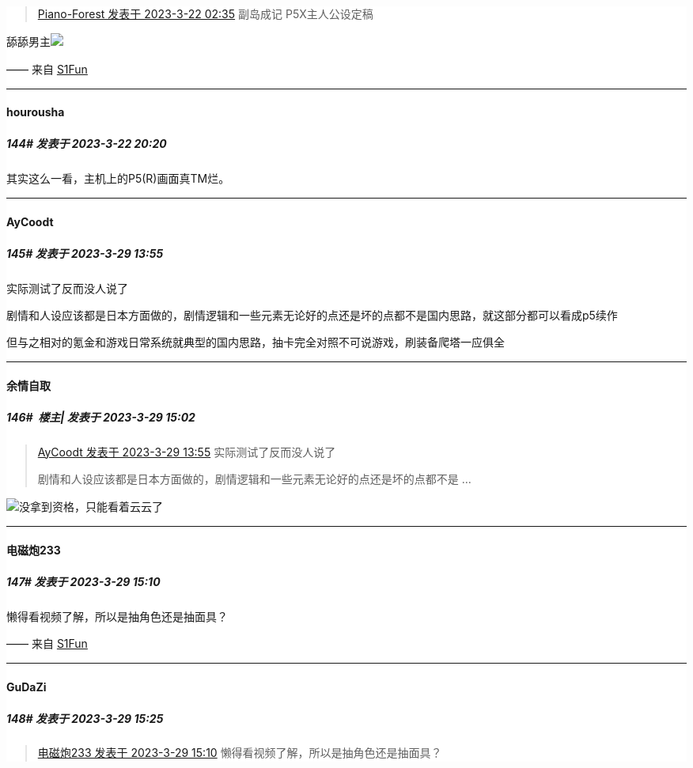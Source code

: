 <blockquote><a href="httphttps://bbs.saraba1st.com/2b/forum.php?mod=redirect&amp;goto=findpost&amp;pid=60181107&amp;ptid=2124461" target="_blank">Piano-Forest 发表于 2023-3-22 02:35</a>
副岛成记 P5X主人公设定稿</blockquote>
舔舔男主<img src="https://static.saraba1st.com/image/smiley/face2017/074.png" referrerpolicy="no-referrer">

—— 来自 [S1Fun](https://s1fun.koalcat.com)


*****

####  hourousha  
##### 144#       发表于 2023-3-22 20:20

其实这么一看，主机上的P5(R)画面真TM烂。

*****

####  AyCoodt  
##### 145#       发表于 2023-3-29 13:55

实际测试了反而没人说了

剧情和人设应该都是日本方面做的，剧情逻辑和一些元素无论好的点还是坏的点都不是国内思路，就这部分都可以看成p5续作

但与之相对的氪金和游戏日常系统就典型的国内思路，抽卡完全对照不可说游戏，刷装备爬塔一应俱全


*****

####  余情自取  
##### 146#         楼主| 发表于 2023-3-29 15:02

<blockquote><a href="httphttps://bbs.saraba1st.com/2b/forum.php?mod=redirect&amp;goto=findpost&amp;pid=60261268&amp;ptid=2124461" target="_blank">AyCoodt 发表于 2023-3-29 13:55</a>
实际测试了反而没人说了

剧情和人设应该都是日本方面做的，剧情逻辑和一些元素无论好的点还是坏的点都不是 ...</blockquote>
<img src="https://static.saraba1st.com/image/smiley/face2017/068.png" referrerpolicy="no-referrer">没拿到资格，只能看着云云了

*****

####  电磁炮233  
##### 147#       发表于 2023-3-29 15:10

懒得看视频了解，所以是抽角色还是抽面具？

—— 来自 [S1Fun](https://s1fun.koalcat.com)


*****

####  GuDaZi  
##### 148#       发表于 2023-3-29 15:25

<blockquote><a href="httphttps://bbs.saraba1st.com/2b/forum.php?mod=redirect&amp;goto=findpost&amp;pid=60262078&amp;ptid=2124461" target="_blank">电磁炮233 发表于 2023-3-29 15:10</a>
懒得看视频了解，所以是抽角色还是抽面具？
